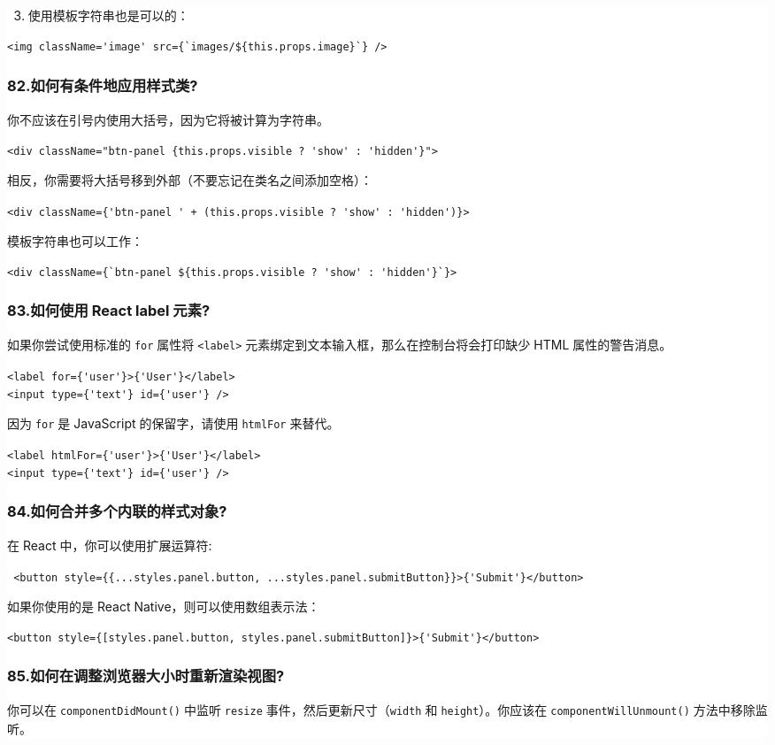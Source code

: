 3. 使用模板字符串也是可以的：

```
<img className='image' src={`images/${this.props.image}`} />

```
### 82.如何有条件地应用样式类?

你不应该在引号内使用大括号，因为它将被计算为字符串。

```
<div className="btn-panel {this.props.visible ? 'show' : 'hidden'}">
```

相反，你需要将大括号移到外部（不要忘记在类名之间添加空格）：

```
<div className={'btn-panel ' + (this.props.visible ? 'show' : 'hidden')}>
```

模板字符串也可以工作：

```
<div className={`btn-panel ${this.props.visible ? 'show' : 'hidden'}`}>
```

### 83.如何使用 React label 元素?

如果你尝试使用标准的 `for` 属性将 `<label>` 元素绑定到文本输入框，那么在控制台将会打印缺少 HTML 属性的警告消息。

```
<label for={'user'}>{'User'}</label>
<input type={'text'} id={'user'} />
```

因为 `for` 是 JavaScript 的保留字，请使用 `htmlFor` 来替代。

```
<label htmlFor={'user'}>{'User'}</label>
<input type={'text'} id={'user'} />
```

### 84.如何合并多个内联的样式对象?

在 React 中，你可以使用扩展运算符:

```
 <button style={{...styles.panel.button, ...styles.panel.submitButton}}>{'Submit'}</button>
```

如果你使用的是 React Native，则可以使用数组表示法：

```
<button style={[styles.panel.button, styles.panel.submitButton]}>{'Submit'}</button>
```

### 85.如何在调整浏览器大小时重新渲染视图?

你可以在 `componentDidMount()` 中监听 `resize` 事件，然后更新尺寸（`width` 和 `height`）。你应该在 `componentWillUnmount()` 方法中移除监听。
